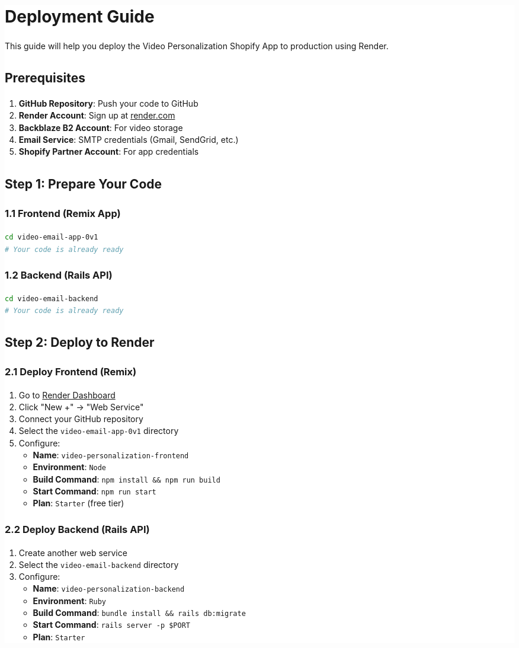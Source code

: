 # Deployment Guide

This guide will help you deploy the Video Personalization Shopify App to production using Render.

## Prerequisites

1. **GitHub Repository**: Push your code to GitHub
2. **Render Account**: Sign up at [render.com](https://render.com)
3. **Backblaze B2 Account**: For video storage
4. **Email Service**: SMTP credentials (Gmail, SendGrid, etc.)
5. **Shopify Partner Account**: For app credentials

## Step 1: Prepare Your Code

### 1.1 Frontend (Remix App)
```bash
cd video-email-app-0v1
# Your code is already ready
```

### 1.2 Backend (Rails API)
```bash
cd video-email-backend
# Your code is already ready
```

## Step 2: Deploy to Render

### 2.1 Deploy Frontend (Remix)

1. Go to [Render Dashboard](https://dashboard.render.com)
2. Click "New +" → "Web Service"
3. Connect your GitHub repository
4. Select the `video-email-app-0v1` directory
5. Configure:
   - **Name**: `video-personalization-frontend`
   - **Environment**: `Node`
   - **Build Command**: `npm install && npm run build`
   - **Start Command**: `npm run start`
   - **Plan**: `Starter` (free tier)

### 2.2 Deploy Backend (Rails API)

1. Create another web service
2. Select the `video-email-backend` directory
3. Configure:
   - **Name**: `video-personalization-backend`
   - **Environment**: `Ruby`
   - **Build Command**: `bundle install && rails db:migrate`
   - **Start Command**: `rails server -p $PORT`
   - **Plan**: `Starter`
